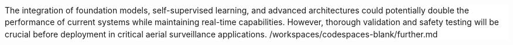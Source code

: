 The integration of foundation models, self-supervised learning, and advanced architectures could potentially double the performance of current systems while maintaining real-time capabilities. However, thorough validation and safety testing will be crucial before deployment in critical aerial surveillance applications.</content>
<parameter name="filePath">/workspaces/codespaces-blank/further.md
